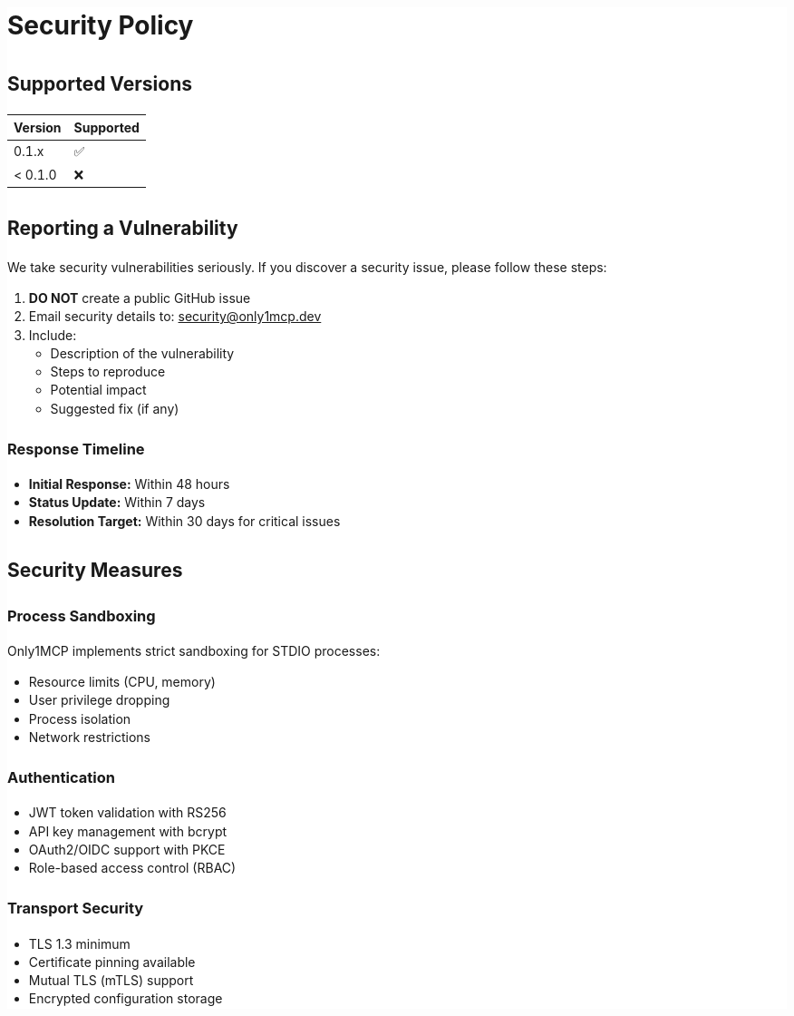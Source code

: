 # Security Policy

## Supported Versions

| Version | Supported          |
| ------- | ------------------ |
| 0.1.x   | :white_check_mark: |
| < 0.1.0 | :x:                |

## Reporting a Vulnerability

We take security vulnerabilities seriously. If you discover a security issue, please follow these steps:

1. **DO NOT** create a public GitHub issue
2. Email security details to: security@only1mcp.dev
3. Include:
   - Description of the vulnerability
   - Steps to reproduce
   - Potential impact
   - Suggested fix (if any)

### Response Timeline

- **Initial Response:** Within 48 hours
- **Status Update:** Within 7 days
- **Resolution Target:** Within 30 days for critical issues

## Security Measures

### Process Sandboxing

Only1MCP implements strict sandboxing for STDIO processes:
- Resource limits (CPU, memory)
- User privilege dropping
- Process isolation
- Network restrictions

### Authentication

- JWT token validation with RS256
- API key management with bcrypt
- OAuth2/OIDC support with PKCE
- Role-based access control (RBAC)

### Transport Security

- TLS 1.3 minimum
- Certificate pinning available
- Mutual TLS (mTLS) support
- Encrypted configuration storage
